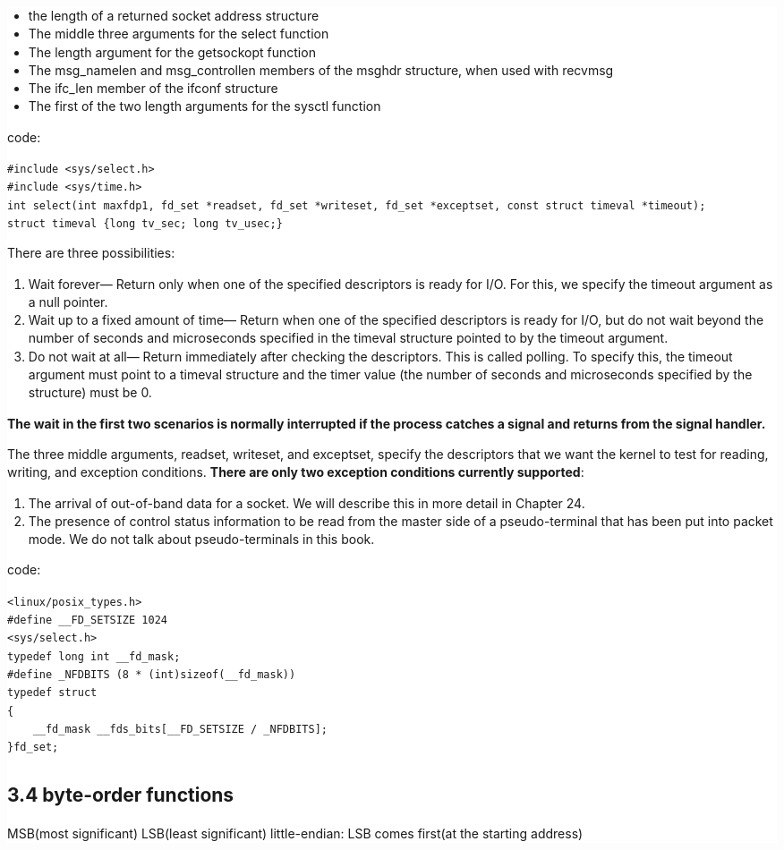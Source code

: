 * the length of a returned socket address structure
* The middle three arguments for the select function
* The length argument for the getsockopt function
* The msg_namelen and msg_controllen members of the msghdr structure, when used with recvmsg
* The ifc_len member of the ifconf structure
* The first of the two length arguments for the sysctl function

code:

    #include <sys/select.h>
    #include <sys/time.h> 
    int select(int maxfdp1, fd_set *readset, fd_set *writeset, fd_set *exceptset, const struct timeval *timeout);
	struct timeval {long tv_sec; long tv_usec;}

There are three possibilities:

1. Wait forever— Return only when one of the specified descriptors is ready for I/O. For this, we specify the timeout argument as a null pointer.
2. Wait up to a fixed amount of time— Return when one of the specified descriptors is ready for I/O, but do not wait beyond the number of seconds and microseconds specified in the timeval structure pointed to by the timeout argument.
3. Do not wait at all— Return immediately after checking the descriptors. This is called polling. To specify this, the timeout argument must point to a timeval structure and the timer value (the number of seconds and microseconds specified by the structure) must be 0.

**The wait in the first two scenarios is normally interrupted if the process catches a signal and returns from the signal handler.**

The three middle arguments, readset, writeset, and exceptset, specify the descriptors that we want the kernel to test for reading, writing, and exception conditions. **There are only two exception conditions currently supported**:

1. The arrival of out-of-band data for a socket. We will describe this in more detail in Chapter 24.
2. The presence of control status information to be read from the master side of a pseudo-terminal that has been put into packet mode. We do not talk about pseudo-terminals in this book.

code:

    <linux/posix_types.h>
	#define __FD_SETSIZE 1024
	<sys/select.h>
    typedef long int __fd_mask;
    #define _NFDBITS (8 * (int)sizeof(__fd_mask))
	typedef struct
	{
		__fd_mask __fds_bits[__FD_SETSIZE / _NFDBITS];
	}fd_set;

## 3.4 byte-order functions
MSB(most significant)
LSB(least significant)
little-endian: LSB comes first(at the starting address)
